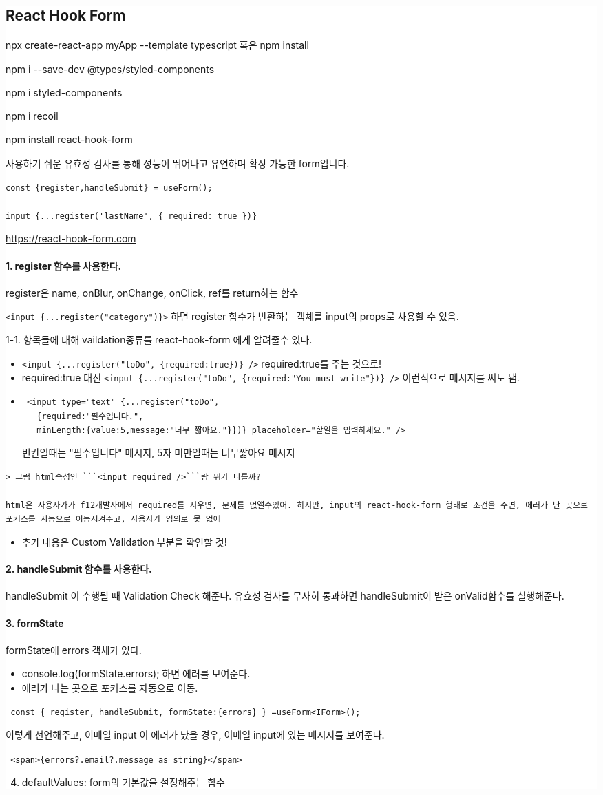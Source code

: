 ## React Hook Form
npx create-react-app myApp --template typescript 혹은 npm install

npm i --save-dev @types/styled-components

npm i styled-components

npm i recoil

npm install react-hook-form

사용하기 쉬운 유효성 검사를 통해 성능이 뛰어나고 유연하며 확장 가능한 form입니다.

```
const {register,handleSubmit} = useForm();

input {...register('lastName', { required: true })}
```
https://react-hook-form.com

<h4>1. register 함수를 사용한다. </h4>

register은 name, onBlur, onChange, onClick, ref를 return하는 함수

```<input {...register("category")}>``` 하면 register 함수가 반환하는 객체를 input의 props로 사용할 수 있음.

  1-1. 항목들에 대해 vaildation종류를 react-hook-form 에게 알려줄수 있다.
 -  ```<input {...register("toDo", {required:true})} />``` required:true를 주는 것으로!
 -   required:true 대신 ```<input {...register("toDo", {required:"You must write"})} />``` 이런식으로 메시지를 써도 됌.
 -   ```
      <input type="text" {...register("toDo",
        {required:"필수입니다.",
        minLength:{value:5,message:"너무 짧아요."}})} placeholder="할일을 입력하세요." />
     ```
     빈칸일때는 "필수입니다" 메시지, 5자 미만일때는 너무짧아요 메시지

    > 그럼 html속성인 ```<input required />```랑 뭐가 다를까?

    html은 사용자가가 f12개발자에서 required를 지우면, 문제를 없앨수있어. 하지만, input의 react-hook-form 형태로 조건을 주면, 에러가 난 곳으로 포커스를 자동으로 이동시켜주고, 사용자가 임의로 못 없애 

- 추가 내용은 Custom Validation 부분을 확인할 것! 




<h4>2. handleSubmit 함수를 사용한다. </h4>

handleSubmit 이 수행될 때 Validation Check 해준다. 유효성 검사를 무사히 통과하면 handleSubmit이 받은 onValid함수를 실행해준다. 

<h4>3. formState</h4>
formState에 errors 객체가 있다. 

- console.log(formState.errors); 하면 에러를 보여준다. 
- 에러가 나는 곳으로 포커스를 자동으로 이동.  
```
 const { register, handleSubmit, formState:{errors} } =useForm<IForm>();
 ```
 이렇게 선언해주고,  이메일 input 이 에러가 났을 경우, 이메일 input에 있는 메시지를 보여준다. 

 ```
  <span>{errors?.email?.message as string}</span>
```          


4. defaultValues: form의 기본값을 설정해주는 함수 

```